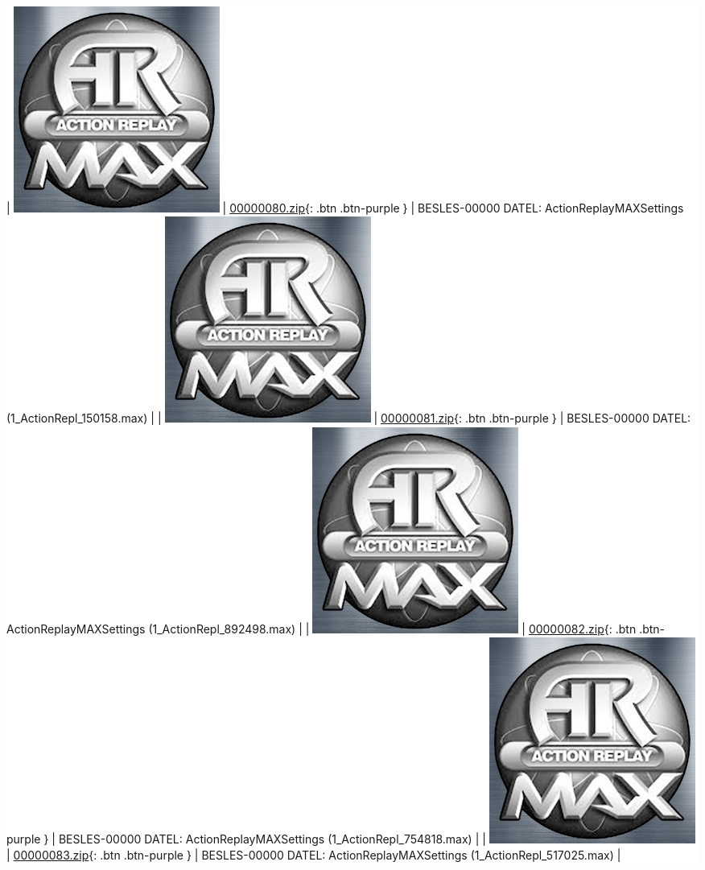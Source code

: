 | ![Action Replay MAX](icon0.png) | [00000080.zip](00000080.zip){: .btn .btn-purple } | BESLES-00000 DATEL: ActionReplayMAXSettings (1_ActionRepl_150158.max) |
| ![Action Replay MAX](icon0.png) | [00000081.zip](00000081.zip){: .btn .btn-purple } | BESLES-00000 DATEL: ActionReplayMAXSettings (1_ActionRepl_892498.max) |
| ![Action Replay MAX](icon0.png) | [00000082.zip](00000082.zip){: .btn .btn-purple } | BESLES-00000 DATEL: ActionReplayMAXSettings (1_ActionRepl_754818.max) |
| ![Action Replay MAX](icon0.png) | [00000083.zip](00000083.zip){: .btn .btn-purple } | BESLES-00000 DATEL: ActionReplayMAXSettings (1_ActionRepl_517025.max) |